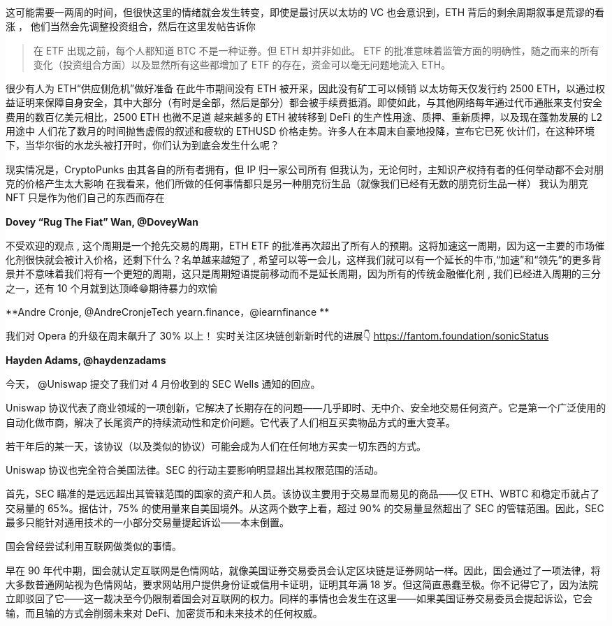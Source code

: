 这可能需要一两周的时间，但很快这里的情绪就会发生转变，即使是最讨厌以太坊的 VC 也会意识到，ETH 背后的剩余周期叙事是荒谬的看涨
，
他们当然会先调整投资组合，然后在这里发帖告诉你

> 在 ETF 出现之前，每个人都知道 BTC 不是一种证券。但 ETH 却并非如此。
> ETF 的批准意味着监管方面的明确性，随之而来的所有变化（投资组合方面）以及显然所有这些都增加了 ETF 的存在，资金可以毫无问题地流入 ETH。

很少有人为 ETH“供应侧危机”做好准备
在此牛市期间没有 ETH 被开采​​，因此没有矿工可以倾销
以太坊每天仅发行约 2500 ETH，以通过权益证明来保障自身安全，其中大部分（有时是全部，然后是部分）都会被手续费抵消。即使如此，与其他网络每年通过代币通胀来支付安全费用的数百亿美元相比，2500 ETH 也微不足道
越来越多的 ETH 被转移到 DeFi 的生产性用途、质押、重新质押，以及现在蓬勃发展的 L2 用途中
人们花了数月的时间抛售虚假的叙述和疲软的 ETHUSD 价格走势。许多人在本周末自豪地投降，宣布它已死
伙计们，在这种环境下，当华尔街的水龙头被打开时，你们认为到底会发生什么呢？

现实情况是，CryptoPunks 由其各自的所有者拥有，但 IP 归一家公司所有
但我认为，无论何时，主知识产权持有者的任何举动都不会对朋克的价格产生太大影响
在我看来，他们所做的任何事情都只是另一种朋克衍生品（就像我们已经有无数的朋克衍生品一样）
我认为朋克 NFT 只是作为他们自己的东西而存在



**Dovey “Rug The Fiat” Wan, @DoveyWan**

不受欢迎的观点
,
这个周期是一个抢先交易的周期，ETH ETF 的批准再次超出了所有人的预期。这将加速这一周期，因为这一主要的市场催化剂很快就会被计入价格，还剩下什么？名单越来越短了
,
希望可以等一会儿，这样我们就可以有一个延长的牛市,“加速”和“领先”的更多背景并不意味着我们将有一个更短的周期，这只是周期短语提前移动而不是延长周期，因为所有的传统金融催化剂
,
我们已经进入周期的三分之一，还有 10 个月就到达顶峰😁期待暴力的欢愉



**Andre Cronje, @AndreCronjeTech yearn.finance，@iearnfinance **

我们对 Opera 的升级在周末飙升了 30% 以上！
实时关注区块链创新新时代的进展👇
https://fantom.foundation/sonicStatus

**Hayden Adams, @haydenzadams**

今天， 
@Uniswap
提交了我们对 4 月份收到的 SEC Wells 通知的回应。

Uniswap 协议代表了商业领域的一项创新，它解决了长期存在的问题——几乎即时、无中介、安全地交易任何资产。它是第一个广泛使用的自动化做市商，解决了长尾资产的持续流动性和定价问题。它代表了人们相互买卖物品方式的重大变革。

若干年后的某一天，该协议（以及类似的协议）可能会成为人们在任何地方买卖一切东西的方式。

Uniswap 协议也完全符合美国法律。SEC 的行动主要影响明显超出其权限范围的活动。

首先，SEC 瞄准的是远远超出其管辖范围的国家的资产和人员。该协议主要用于交易显而易见的商品——仅 ETH、WBTC 和稳定币就占了交易量的 65%。据估计，75% 的使用量来自美国境外。从这两个数字上看，超过 90% 的交易量显然超出了 SEC 的管辖范围。因此，SEC 最多只能针对通用技术的一小部分交易量提起诉讼——本末倒置。

国会曾经尝试利用互联网做类似的事情。

早在 90 年代中期，国会就认定互联网是色情网站，就像美国证券交易委员会认定区块链是证券网站一样。因此，国会通过了一项法律，将大多数普通网站视为色情网站，要求网站用户提供身份证或信用卡证明，证明其年满 18 岁。但这简直愚蠢至极。你不记得它了，因为法院立即驳回了它——这一裁决至今仍限制着国会对互联网的权力。同样的事情也会发生在这里——如果美国证券交易委员会提起诉讼，它会输，而且输的方式会削弱未来对 DeFi、加密货币和未来技术的任何权威。
